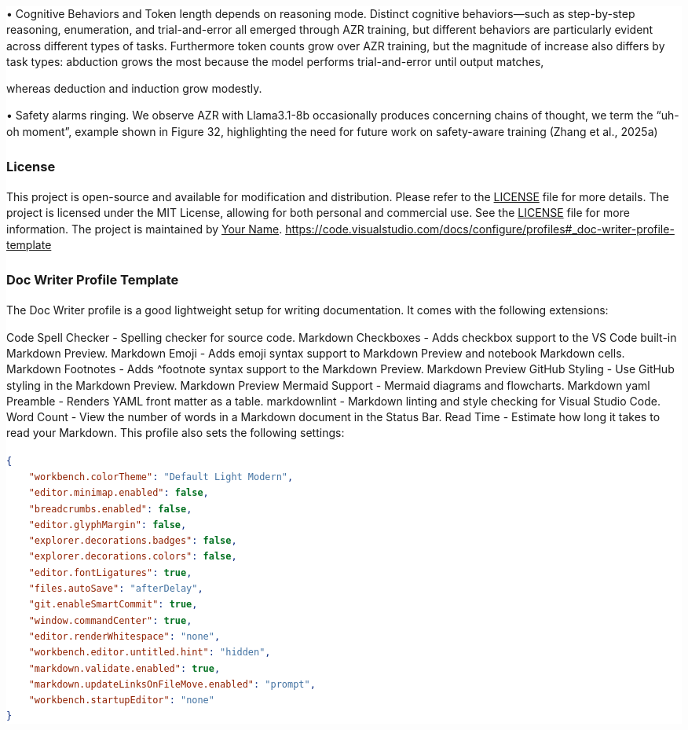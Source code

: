  • Cognitive Behaviors and Token length depends on reasoning mode. Distinct cognitive behaviors—such as step-by-step reasoning,
 enumeration, and trial-and-error all emerged through AZR training, but different behaviors are particularly evident across different
 types of tasks. Furthermore token counts grow over AZR training, but the magnitude of increase also differs by task types: abduction
 grows the most because the model performs trial-and-error until output matches, 

whereas deduction and induction grow modestly.

 • Safety alarms ringing. We observe AZR with Llama3.1-8b occasionally produces concerning chains of thought, we term the
 “uh-oh moment”, example shown in Figure 32, highlighting the need for future work on safety-aware training (Zhang et al., 2025a)


### License
  This project is open-source and available for modification and distribution.
  Please refer to the [LICENSE](LICENSE) file for more details.
  The project is licensed under the MIT License, allowing for both personal and commercial use.
  See the [LICENSE](LICENSE) file for more information.
  The project is maintained by [Your Name](https://github.com/YourName).
  https://code.visualstudio.com/docs/configure/profiles#_doc-writer-profile-template

  ### Doc Writer Profile Template
  The Doc Writer profile is a good lightweight setup for writing documentation. It comes with the following extensions:

  Code Spell Checker - Spelling checker for source code.
  Markdown Checkboxes - Adds checkbox support to the VS Code built-in Markdown Preview.
  Markdown Emoji - Adds emoji syntax support to Markdown Preview and notebook Markdown cells.
  Markdown Footnotes - Adds ^footnote syntax support to the Markdown Preview.
  Markdown Preview GitHub Styling - Use GitHub styling in the Markdown Preview.
  Markdown Preview Mermaid Support - Mermaid diagrams and flowcharts.
  Markdown yaml Preamble - Renders YAML front matter as a table.
  markdownlint - Markdown linting and style checking for Visual Studio Code.
  Word Count - View the number of words in a Markdown document in the Status Bar.
  Read Time - Estimate how long it takes to read your Markdown.
  This profile also sets the following settings:

```json
{
    "workbench.colorTheme": "Default Light Modern",
    "editor.minimap.enabled": false,
    "breadcrumbs.enabled": false,
    "editor.glyphMargin": false,
    "explorer.decorations.badges": false,
    "explorer.decorations.colors": false,
    "editor.fontLigatures": true,
    "files.autoSave": "afterDelay",
    "git.enableSmartCommit": true,
    "window.commandCenter": true,
    "editor.renderWhitespace": "none",
    "workbench.editor.untitled.hint": "hidden",
    "markdown.validate.enabled": true,
    "markdown.updateLinksOnFileMove.enabled": "prompt",
    "workbench.startupEditor": "none"
}
```

